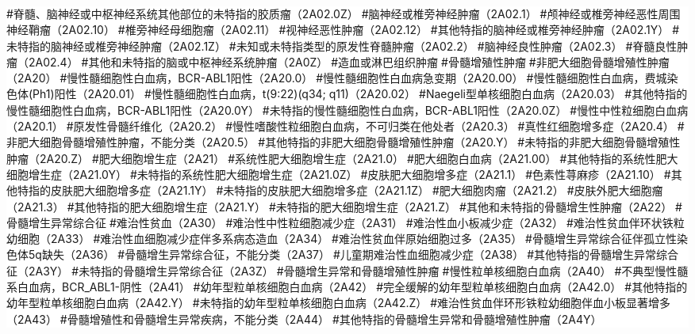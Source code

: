 #脊髓、脑神经或中枢神经系统其他部位的未特指的胶质瘤（2A02.0Z）
#脑神经或椎旁神经肿瘤（2A02.1）
#颅神经或椎旁神经恶性周围神经鞘瘤（2A02.10）
#椎旁神经母细胞瘤（2A02.11）
#视神经恶性肿瘤（2A02.12）
#其他特指的脑神经或椎旁神经肿瘤（2A02.1Y）
#未特指的脑神经或椎旁神经肿瘤（2A02.1Z）
#未知或未特指类型的原发性脊髓肿瘤（2A02.2）
#脑神经良性肿瘤（2A02.3）
#脊髓良性肿瘤（2A02.4）
#其他和未特指的脑或中枢神经系统肿瘤（2A0Z）
#造血或淋巴组织肿瘤
#骨髓增殖性肿瘤
#非肥大细胞骨髓增殖性肿瘤（2A20）
#慢性髓细胞性白血病，BCR-ABL1阳性（2A20.0）
#慢性髓细胞性白血病急变期（2A20.00）
#慢性髓细胞性白血病，费城染色体(Ph1)阳性（2A20.01）
#慢性髓细胞性白血病，t(9:22)(q34; q11)（2A20.02）
#Naegeli型单核细胞白血病（2A20.03）
#其他特指的慢性髓细胞性白血病，BCR-ABL1阳性（2A20.0Y）
#未特指的慢性髓细胞性白血病，BCR-ABL1阳性（2A20.0Z）
#慢性中性粒细胞白血病（2A20.1）
#原发性骨髓纤维化（2A20.2）
#慢性嗜酸性粒细胞白血病，不可归类在他处者（2A20.3）
#真性红细胞增多症（2A20.4）
#非肥大细胞骨髓增殖性肿瘤，不能分类（2A20.5）
#其他特指的非肥大细胞骨髓增殖性肿瘤（2A20.Y）
#未特指的非肥大细胞骨髓增殖性肿瘤（2A20.Z）
#肥大细胞增生症（2A21）
#系统性肥大细胞增生症（2A21.0）
#肥大细胞白血病（2A21.00）
#其他特指的系统性肥大细胞增生症（2A21.0Y）
#未特指的系统性肥大细胞增生症（2A21.0Z）
#皮肤肥大细胞增多症（2A21.1）
#色素性荨麻疹（2A21.10）
#其他特指的皮肤肥大细胞增多症（2A21.1Y）
#未特指的皮肤肥大细胞增多症（2A21.1Z）
#肥大细胞肉瘤（2A21.2）
#皮肤外肥大细胞瘤（2A21.3）
#其他特指的肥大细胞增生症（2A21.Y）
#未特指的肥大细胞增生症（2A21.Z）
#其他和未特指的骨髓增生性肿瘤（2A22）
#骨髓增生异常综合征
#难治性贫血（2A30）
#难治性中性粒细胞减少症（2A31）
#难治性血小板减少症（2A32）
#难治性贫血伴环状铁粒幼细胞（2A33）
#难治性血细胞减少症伴多系病态造血（2A34）
#难治性贫血伴原始细胞过多（2A35）
#骨髓增生异常综合征伴孤立性染色体5q缺失（2A36）
#骨髓增生异常综合征，不能分类（2A37）
#儿童期难治性血细胞减少症（2A38）
#其他特指的骨髓增生异常综合征（2A3Y）
#未特指的骨髓增生异常综合征（2A3Z）
#骨髓增生异常和骨髓增殖性肿瘤
#慢性粒单核细胞白血病（2A40）
#不典型慢性髓系白血病，BCR_ABL1-阴性（2A41）
#幼年型粒单核细胞白血病（2A42）
#完全缓解的幼年型粒单核细胞白血病（2A42.0）
#其他特指的幼年型粒单核细胞白血病（2A42.Y）
#未特指的幼年型粒单核细胞白血病（2A42.Z）
#难治性贫血伴环形铁粒幼细胞伴血小板显著增多（2A43）
#骨髓增殖性和骨髓增生异常疾病，不能分类（2A44）
#其他特指的骨髓增生异常和骨髓增殖性肿瘤（2A4Y）